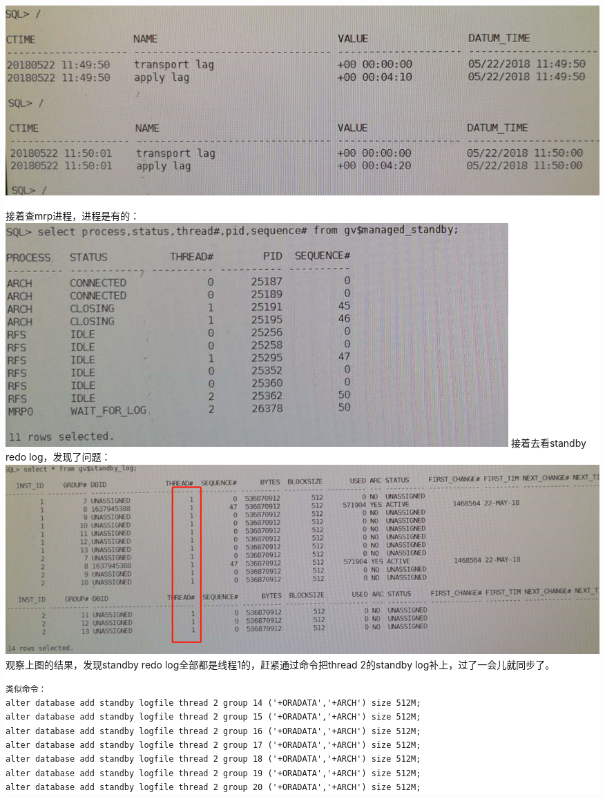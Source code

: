 ![](images/screenshot_1527497820366.png)

接着查mrp进程，进程是有的：
![](images/screenshot_1527497976011.png)
接着去看standby redo log，发现了问题：
![](images/screenshot_1527498021294.png)
观察上图的结果，发现standby redo log全部都是线程1的，赶紧通过命令把thread 2的standby log补上，过了一会儿就同步了。
```
类似命令：
alter database add standby logfile thread 2 group 14 ('+ORADATA','+ARCH') size 512M;
alter database add standby logfile thread 2 group 15 ('+ORADATA','+ARCH') size 512M;
alter database add standby logfile thread 2 group 16 ('+ORADATA','+ARCH') size 512M;
alter database add standby logfile thread 2 group 17 ('+ORADATA','+ARCH') size 512M;
alter database add standby logfile thread 2 group 18 ('+ORADATA','+ARCH') size 512M;
alter database add standby logfile thread 2 group 19 ('+ORADATA','+ARCH') size 512M;
alter database add standby logfile thread 2 group 20 ('+ORADATA','+ARCH') size 512M;
```
